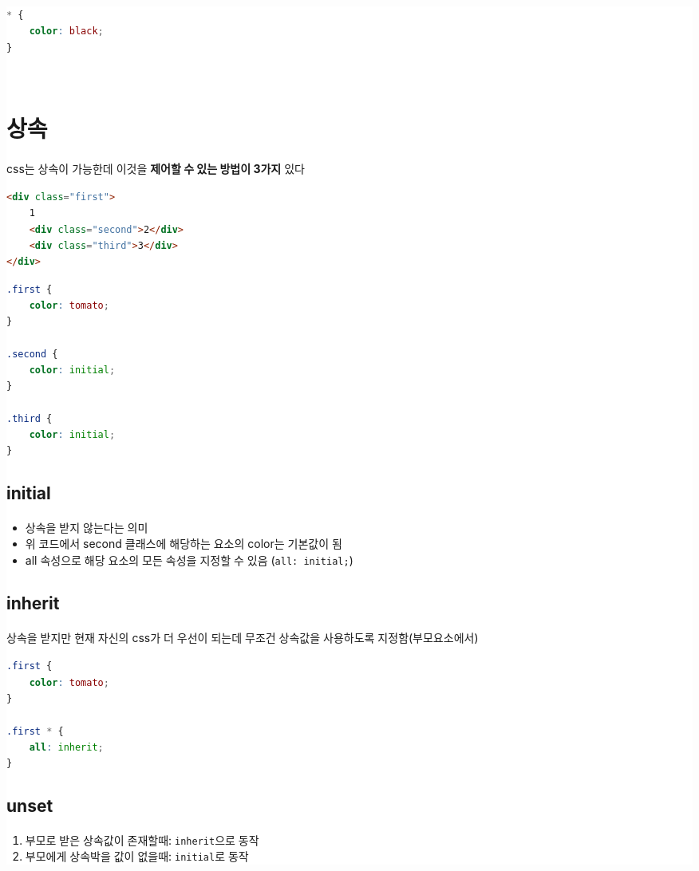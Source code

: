 ```css
* {
    color: black;
}
```

<br>

# 상속
css는 상속이 가능한데 이것을 **제어할 수 있는 방법이 3가지** 있다

```html
<div class="first">
    1
    <div class="second">2</div>
    <div class="third">3</div>
</div>
```

```css
.first {
    color: tomato;
}

.second {
    color: initial;
}

.third {
    color: initial;
}
```

## initial
- 상속을 받지 않는다는 의미
- 위 코드에서 second 클래스에 해당하는 요소의 color는 기본값이 됨
- all 속성으로 해당 요소의 모든 속성을 지정할 수 있음 (`all: initial;`)  

## inherit
상속을 받지만 현재 자신의 css가 더 우선이 되는데 무조건 상속값을 사용하도록 지정함(부모요소에서)

```css
.first {
    color: tomato;
}

.first * {
    all: inherit;
}
```

## unset
1. 부모로 받은 상속값이 존재할때: `inherit`으로 동작
2. 부모에게 상속박을 값이 없을때: `initial`로 동작
